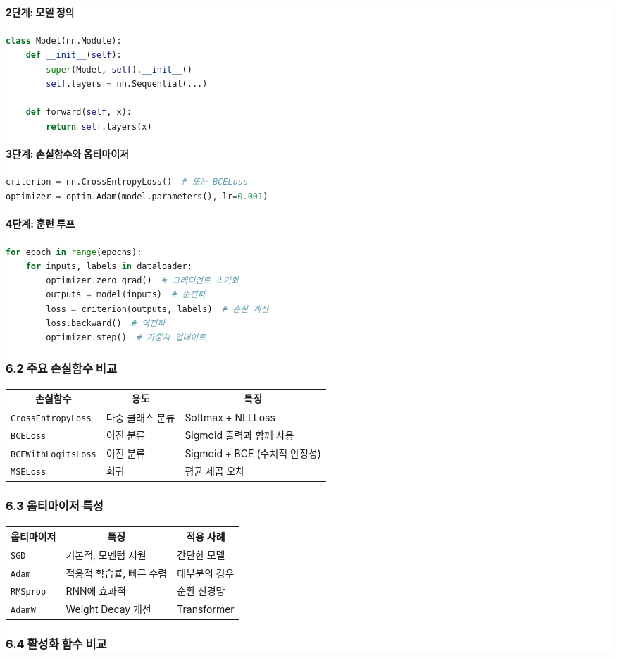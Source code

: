 #### 2단계: 모델 정의
```python
class Model(nn.Module):
    def __init__(self):
        super(Model, self).__init__()
        self.layers = nn.Sequential(...)
    
    def forward(self, x):
        return self.layers(x)
```

#### 3단계: 손실함수와 옵티마이저
```python
criterion = nn.CrossEntropyLoss()  # 또는 BCELoss
optimizer = optim.Adam(model.parameters(), lr=0.001)
```

#### 4단계: 훈련 루프
```python
for epoch in range(epochs):
    for inputs, labels in dataloader:
        optimizer.zero_grad()  # 그래디언트 초기화
        outputs = model(inputs)  # 순전파
        loss = criterion(outputs, labels)  # 손실 계산
        loss.backward()  # 역전파
        optimizer.step()  # 가중치 업데이트
```

### 6.2 주요 손실함수 비교

| 손실함수 | 용도 | 특징 |
|---------|------|------|
| `CrossEntropyLoss` | 다중 클래스 분류 | Softmax + NLLLoss |
| `BCELoss` | 이진 분류 | Sigmoid 출력과 함께 사용 |
| `BCEWithLogitsLoss` | 이진 분류 | Sigmoid + BCE (수치적 안정성) |
| `MSELoss` | 회귀 | 평균 제곱 오차 |

### 6.3 옵티마이저 특성

| 옵티마이저 | 특징 | 적용 사례 |
|-----------|------|-----------|
| `SGD` | 기본적, 모멘텀 지원 | 간단한 모델 |
| `Adam` | 적응적 학습률, 빠른 수렴 | 대부분의 경우 |
| `RMSprop` | RNN에 효과적 | 순환 신경망 |
| `AdamW` | Weight Decay 개선 | Transformer |

### 6.4 활성화 함수 비교
